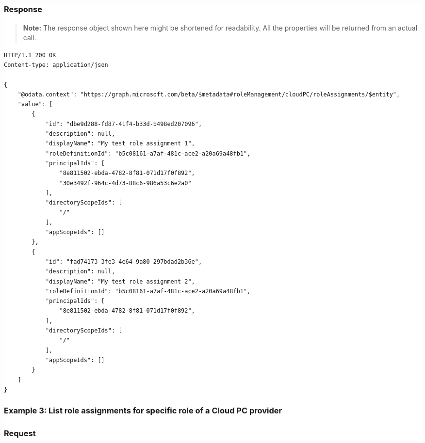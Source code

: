 

### Response

> **Note:** The response object shown here might be shortened for readability. All the properties will be returned from an actual call.



```http
HTTP/1.1 200 OK
Content-type: application/json

{
    "@odata.context": "https://graph.microsoft.com/beta/$metadata#roleManagement/cloudPC/roleAssignments/$entity",
    "value": [
        {
            "id": "dbe9d288-fd87-41f4-b33d-b498ed207096",
            "description": null,
            "displayName": "My test role assignment 1",
            "roleDefinitionId": "b5c08161-a7af-481c-ace2-a20a69a48fb1",
            "principalIds": [
                "8e811502-ebda-4782-8f81-071d17f0f892",
                "30e3492f-964c-4d73-88c6-986a53c6e2a0"
            ],
            "directoryScopeIds": [
                "/"
            ],
            "appScopeIds": []
        },
        {
            "id": "fad74173-3fe3-4e64-9a80-297bdad2b36e",
            "description": null,
            "displayName": "My test role assignment 2",
            "roleDefinitionId": "b5c08161-a7af-481c-ace2-a20a69a48fb1",
            "principalIds": [
                "8e811502-ebda-4782-8f81-071d17f0f892",
            ],
            "directoryScopeIds": [
                "/"
            ],
            "appScopeIds": []
        }
    ]
}
```

### Example 3: List role assignments for specific role of a Cloud PC provider

### Request
